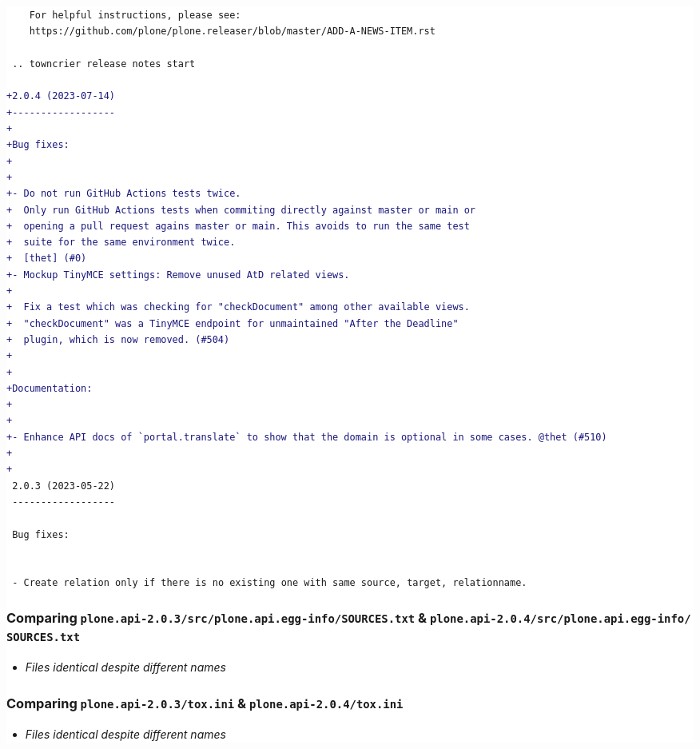 ```diff
    For helpful instructions, please see:
    https://github.com/plone/plone.releaser/blob/master/ADD-A-NEWS-ITEM.rst
 
 .. towncrier release notes start
 
+2.0.4 (2023-07-14)
+------------------
+
+Bug fixes:
+
+
+- Do not run GitHub Actions tests twice.
+  Only run GitHub Actions tests when commiting directly against master or main or
+  opening a pull request agains master or main. This avoids to run the same test
+  suite for the same environment twice.
+  [thet] (#0)
+- Mockup TinyMCE settings: Remove unused AtD related views.
+
+  Fix a test which was checking for "checkDocument" among other available views.
+  "checkDocument" was a TinyMCE endpoint for unmaintained "After the Deadline"
+  plugin, which is now removed. (#504)
+
+
+Documentation:
+
+
+- Enhance API docs of `portal.translate` to show that the domain is optional in some cases. @thet (#510)
+
+
 2.0.3 (2023-05-22)
 ------------------
 
 Bug fixes:
 
 
 - Create relation only if there is no existing one with same source, target, relationname.
```

### Comparing `plone.api-2.0.3/src/plone.api.egg-info/SOURCES.txt` & `plone.api-2.0.4/src/plone.api.egg-info/SOURCES.txt`

 * *Files identical despite different names*

### Comparing `plone.api-2.0.3/tox.ini` & `plone.api-2.0.4/tox.ini`

 * *Files identical despite different names*

